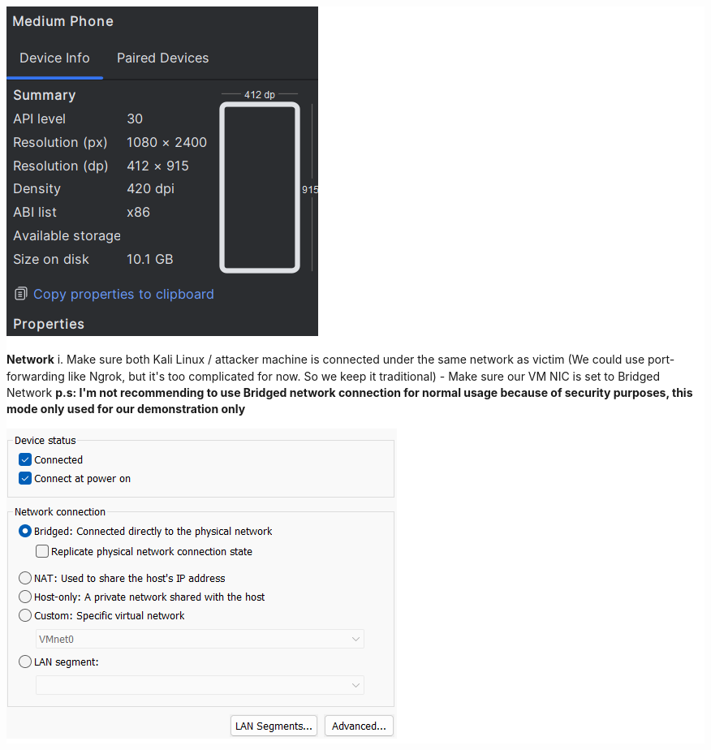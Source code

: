 ![](publish/attachments/Mobile%20Pentest%20(Android)%20by%20RAWSEC-5.png)

**Network**
i. Make sure both Kali Linux / attacker machine is connected under the same network as victim
(We could use port-forwarding like Ngrok, but it's too complicated for now. So we keep it traditional)
	- Make sure our VM NIC is set to Bridged Network
**p.s: I'm not recommending to use Bridged network connection for normal usage because of security purposes, this mode only used for our demonstration only**

![](publish/attachments/Mobile%20Pentest%20(Android)%20by%20RAWSEC-2.png)
